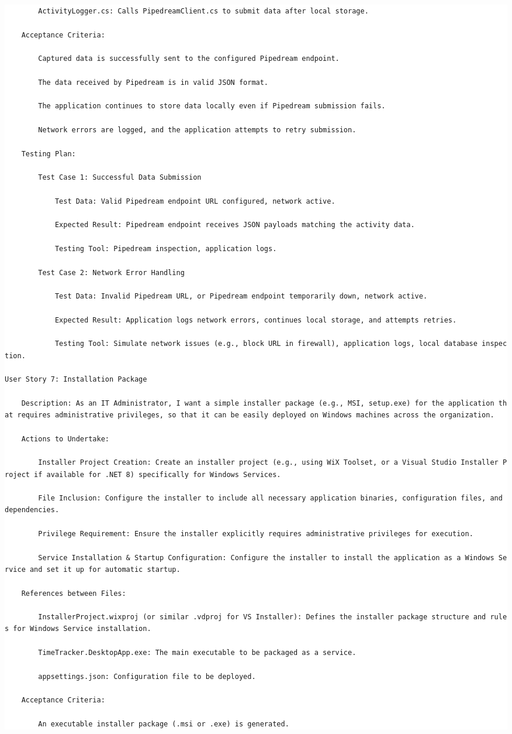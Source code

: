             ActivityLogger.cs: Calls PipedreamClient.cs to submit data after local storage.

        Acceptance Criteria:

            Captured data is successfully sent to the configured Pipedream endpoint.

            The data received by Pipedream is in valid JSON format.

            The application continues to store data locally even if Pipedream submission fails.

            Network errors are logged, and the application attempts to retry submission.

        Testing Plan:

            Test Case 1: Successful Data Submission

                Test Data: Valid Pipedream endpoint URL configured, network active.

                Expected Result: Pipedream endpoint receives JSON payloads matching the activity data.

                Testing Tool: Pipedream inspection, application logs.

            Test Case 2: Network Error Handling

                Test Data: Invalid Pipedream URL, or Pipedream endpoint temporarily down, network active.

                Expected Result: Application logs network errors, continues local storage, and attempts retries.

                Testing Tool: Simulate network issues (e.g., block URL in firewall), application logs, local database inspection.

    User Story 7: Installation Package

        Description: As an IT Administrator, I want a simple installer package (e.g., MSI, setup.exe) for the application that requires administrative privileges, so that it can be easily deployed on Windows machines across the organization.

        Actions to Undertake:

            Installer Project Creation: Create an installer project (e.g., using WiX Toolset, or a Visual Studio Installer Project if available for .NET 8) specifically for Windows Services.

            File Inclusion: Configure the installer to include all necessary application binaries, configuration files, and dependencies.

            Privilege Requirement: Ensure the installer explicitly requires administrative privileges for execution.

            Service Installation & Startup Configuration: Configure the installer to install the application as a Windows Service and set it up for automatic startup.

        References between Files:

            InstallerProject.wixproj (or similar .vdproj for VS Installer): Defines the installer package structure and rules for Windows Service installation.

            TimeTracker.DesktopApp.exe: The main executable to be packaged as a service.

            appsettings.json: Configuration file to be deployed.

        Acceptance Criteria:

            An executable installer package (.msi or .exe) is generated.
